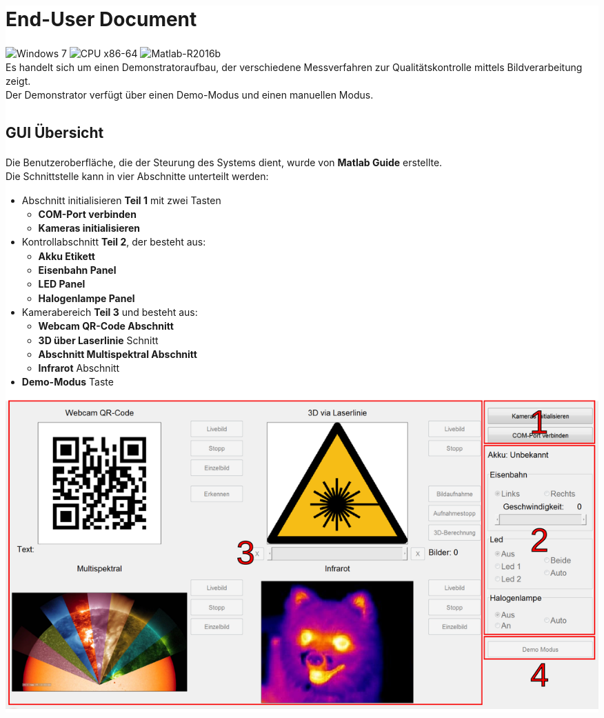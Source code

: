 # End-User Document

![Windows 7](https://img.shields.io/badge/Platform-Windows_7-lightgrey)
![CPU x86-64](https://img.shields.io/badge/CPU-x86--64-lightgrey)
![Matlab-R2016b](https://img.shields.io/badge/Matlab-R2016b-blue)  
Es handelt sich um einen Demonstratoraufbau, der verschiedene Messverfahren zur Qualitätskontrolle mittels Bildverarbeitung zeigt.  
Der Demonstrator verfügt über einen Demo-Modus und einen manuellen Modus.

## GUI Übersicht

Die Benutzeroberfläche, die der Steurung des Systems dient, wurde von **Matlab Guide** erstellte.  
Die Schnittstelle kann in vier Abschnitte unterteilt werden:

- Abschnitt initialisieren **Teil 1** mit zwei Tasten
  - **COM-Port verbinden**
  - **Kameras initialisieren**
- Kontrollabschnitt **Teil 2**, der besteht aus:
  - **Akku Etikett**
  - **Eisenbahn Panel**
  - **LED Panel**
  - **Halogenlampe Panel**
- Kamerabereich **Teil 3** und besteht aus:
  - **Webcam QR-Code Abschnitt**
  - **3D über Laserlinie** Schnitt
  - **Abschnitt Multispektral Abschnitt**
  - **Infrarot** Abschnitt
- **Demo-Modus** Taste

![GUI overview](images/svgs/all-data.svg)
